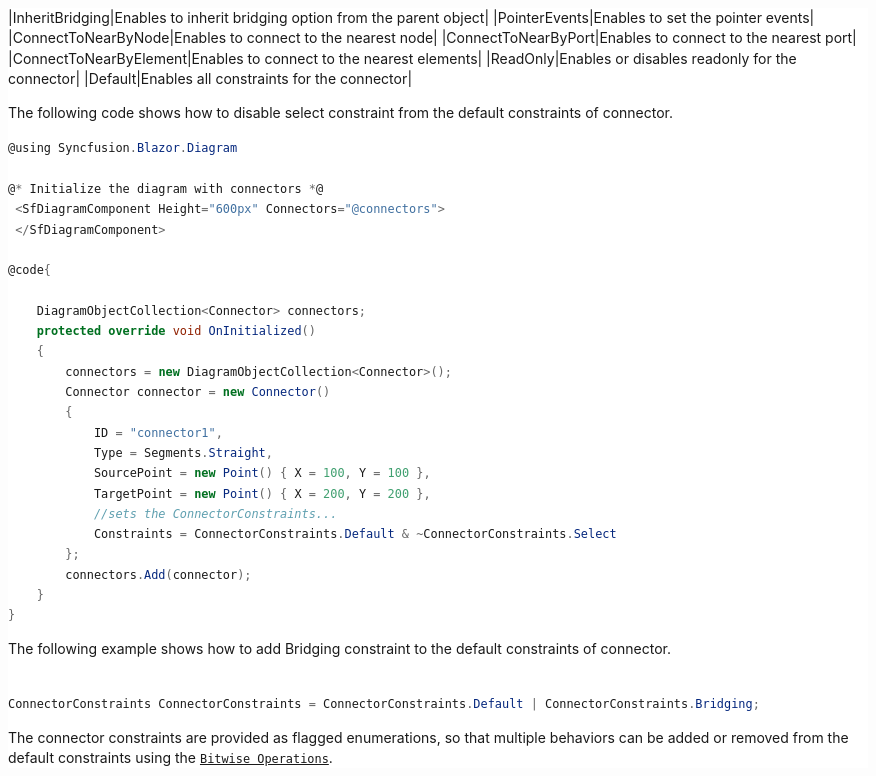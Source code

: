 |InheritBridging|Enables to inherit bridging option from the parent object|
|PointerEvents|Enables to set the pointer events|
|ConnectToNearByNode|Enables to connect to the nearest node|
|ConnectToNearByPort|Enables to connect to the nearest port|
|ConnectToNearByElement|Enables to connect to the nearest elements|
|ReadOnly|Enables or disables readonly for the connector|
|Default|Enables all constraints for the connector|

The following code shows how to disable select constraint from the default constraints of connector.

```csharp
@using Syncfusion.Blazor.Diagram

@* Initialize the diagram with connectors *@
 <SfDiagramComponent Height="600px" Connectors="@connectors">
 </SfDiagramComponent>

@code{

    DiagramObjectCollection<Connector> connectors;
    protected override void OnInitialized()
    {
        connectors = new DiagramObjectCollection<Connector>();
        Connector connector = new Connector()
        {
            ID = "connector1",
            Type = Segments.Straight,
            SourcePoint = new Point() { X = 100, Y = 100 },
            TargetPoint = new Point() { X = 200, Y = 200 },
            //sets the ConnectorConstraints...
            Constraints = ConnectorConstraints.Default & ~ConnectorConstraints.Select
        };
        connectors.Add(connector);
    }
}
```

The following example shows how to add Bridging constraint to the default constraints of connector.

```csharp

ConnectorConstraints ConnectorConstraints = ConnectorConstraints.Default | ConnectorConstraints.Bridging;

```

The connector constraints are provided as flagged enumerations, so that multiple behaviors can be added or removed from the default constraints using the [`Bitwise Operations`](#bitwise-operations).
